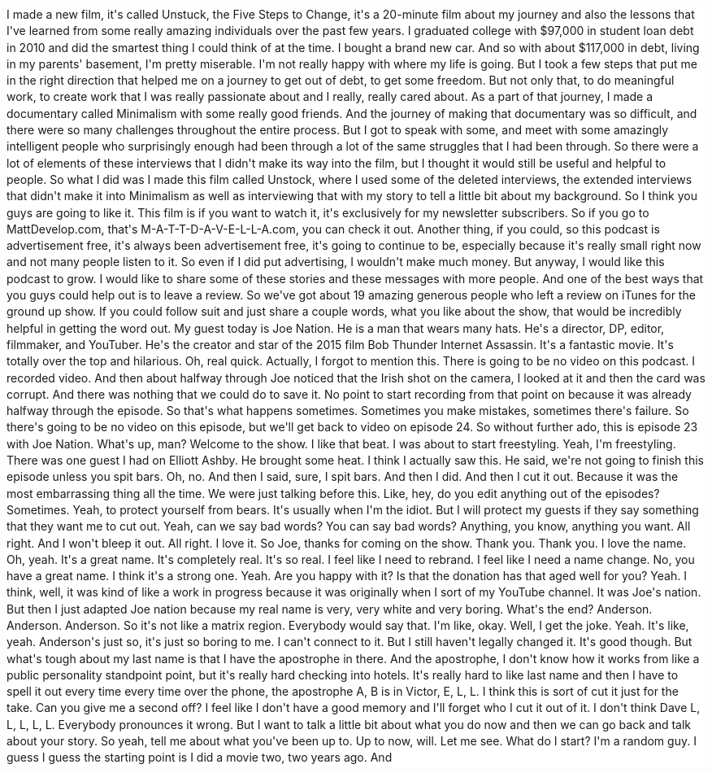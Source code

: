  I made a new film, it's called Unstuck, the Five Steps to Change, it's a 20-minute film about my journey and also the lessons that I've learned from some really amazing individuals over the past few years. I graduated college with $97,000 in student loan debt in 2010 and did the smartest thing I could think of at the time. I bought a brand new car. And so with about $117,000 in debt, living in my parents' basement, I'm pretty miserable. I'm not really happy with where my life is going. But I took a few steps that put me in the right direction that helped me on a journey to get out of debt, to get some freedom. But not only that, to do meaningful work, to create work that I was really passionate about and I really, really cared about. As a part of that journey, I made a documentary called Minimalism with some really good friends. And the journey of making that documentary was so difficult, and there were so many challenges throughout the entire process. But I got to speak with some, and meet with some amazingly intelligent people who surprisingly enough had been through a lot of the same struggles that I had been through. So there were a lot of elements of these interviews that I didn't make its way into the film, but I thought it would still be useful and helpful to people. So what I did was I made this film called Unstock, where I used some of the deleted interviews, the extended interviews that didn't make it into Minimalism as well as interviewing that with my story to tell a little bit about my background. So I think you guys are going to like it. This film is if you want to watch it, it's exclusively for my newsletter subscribers. So if you go to MattDevelop.com, that's M-A-T-T-D-A-V-E-L-L-A.com, you can check it out. Another thing, if you could, so this podcast is advertisement free, it's always been advertisement free, it's going to continue to be, especially because it's really small right now and not many people listen to it. So even if I did put advertising, I wouldn't make much money. But anyway, I would like this podcast to grow. I would like to share some of these stories and these messages with more people. And one of the best ways that you guys could help out is to leave a review. So we've got about 19 amazing generous people who left a review on iTunes for the ground up show. If you could follow suit and just share a couple words, what you like about the show, that would be incredibly helpful in getting the word out. My guest today is Joe Nation. He is a man that wears many hats. He's a director, DP, editor, filmmaker, and YouTuber. He's the creator and star of the 2015 film Bob Thunder Internet Assassin. It's a fantastic movie. It's totally over the top and hilarious. Oh, real quick. Actually, I forgot to mention this. There is going to be no video on this podcast. I recorded video. And then about halfway through Joe noticed that the Irish shot on the camera, I looked at it and then the card was corrupt. And there was nothing that we could do to save it. No point to start recording from that point on because it was already halfway through the episode. So that's what happens sometimes. Sometimes you make mistakes, sometimes there's failure. So there's going to be no video on this episode, but we'll get back to video on episode 24. So without further ado, this is episode 23 with Joe Nation. What's up, man? Welcome to the show. I like that beat. I was about to start freestyling. Yeah, I'm freestyling. There was one guest I had on Elliott Ashby. He brought some heat. I think I actually saw this. He said, we're not going to finish this episode unless you spit bars. Oh, no. And then I said, sure, I spit bars. And then I did. And then I cut it out. Because it was the most embarrassing thing all the time. We were just talking before this. Like, hey, do you edit anything out of the episodes? Sometimes. Yeah, to protect yourself from bears. It's usually when I'm the idiot. But I will protect my guests if they say something that they want me to cut out. Yeah, can we say bad words? You can say bad words? Anything, you know, anything you want. All right. And I won't bleep it out. All right. I love it. So Joe, thanks for coming on the show. Thank you. Thank you. I love the name. Oh, yeah. It's a great name. It's completely real. It's so real. I feel like I need to rebrand. I feel like I need a name change. No, you have a great name. I think it's a strong one. Yeah. Are you happy with it? Is that the donation has that aged well for you? Yeah. I think, well, it was kind of like a work in progress because it was originally when I sort of my YouTube channel. It was Joe's nation. But then I just adapted Joe nation because my real name is very, very white and very boring. What's the end? Anderson. Anderson. Anderson. So it's not like a matrix region. Everybody would say that. I'm like, okay. Well, I get the joke. Yeah. It's like, yeah. Anderson's just so, it's just so boring to me. I can't connect to it. But I still haven't legally changed it. It's good though. But what's tough about my last name is that I have the apostrophe in there. And the apostrophe, I don't know how it works from like a public personality standpoint point, but it's really hard checking into hotels. It's really hard to like last name and then I have to spell it out every time every time over the phone, the apostrophe A, B is in Victor, E, L, L. I think this is sort of cut it just for the take. Can you give me a second off? I feel like I don't have a good memory and I'll forget who I cut it out of it. I don't think Dave L, L, L, L, L. Everybody pronounces it wrong. But I want to talk a little bit about what you do now and then we can go back and talk about your story. So yeah, tell me about what you've been up to. Up to now, will. Let me see. What do I start? I'm a random guy. I guess I guess the starting point is I did a movie two, two years ago. And